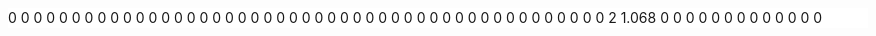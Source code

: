 <td>0</td>
<td>0</td>
<td>0</td>
<td>0</td>
<td>0</td>
<td>0</td>
<td>0</td>
<td>0</td>
<td>0</td>
<td>0</td>
<td>0</td>
<td>0</td>
<td>0</td>
<td>0</td>
<td>0</td>
<td>0</td>
<td>0</td>
<td>0</td>
<td>0</td>
<td>0</td>
<td>0</td>
<td>0</td>
<td>0</td>
<td>0</td>
<td>0</td>
<td>0</td>
<td>0</td>
<td>0</td>
<td>0</td>
<td>0</td>
<td>0</td>
<td>0</td>
<td>0</td>
<td>0</td>
<td>0</td>
<td>0</td>
<td>0</td>
<td>0</td>
<td>0</td>
<td>0</td>
<td>0</td>
<td>0</td>
<td>0</td>
<td>0</td>
<td>0</td>
<td>0</td>
<td>0</td>
</tr>
<tr>
<th>2</th>
<td>1.068</td>
<td>0</td>
<td>0</td>
<td>0</td>
<td>0</td>
<td>0</td>
<td>0</td>
<td>0</td>
<td>0</td>
<td>0</td>
<td>0</td>
<td>0</td>
<td>0</td>
<td>0</td>